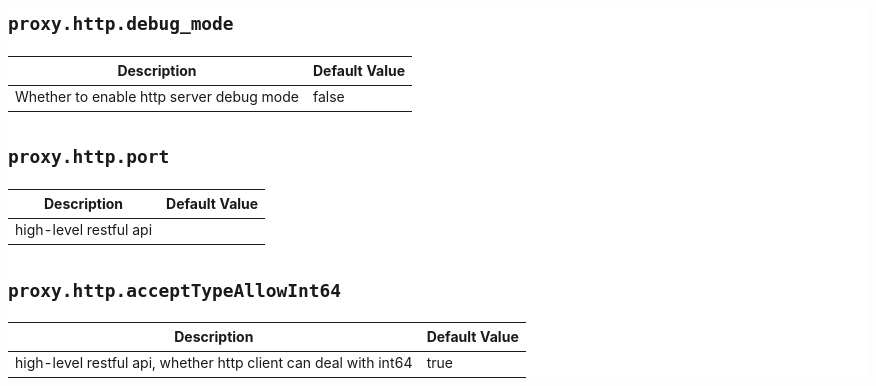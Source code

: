 
## `proxy.http.debug_mode`

<table id="proxy.http.debug_mode">
  <thead>
    <tr>
      <th class="width80">Description</th>
      <th class="width20">Default Value</th> 
    </tr>
  </thead>
  <tbody>
    <tr>
      <td>        Whether to enable http server debug mode      </td>
      <td>false</td>
    </tr>
  </tbody>
</table>


## `proxy.http.port`

<table id="proxy.http.port">
  <thead>
    <tr>
      <th class="width80">Description</th>
      <th class="width20">Default Value</th> 
    </tr>
  </thead>
  <tbody>
    <tr>
      <td>        high-level restful api      </td>
      <td></td>
    </tr>
  </tbody>
</table>


## `proxy.http.acceptTypeAllowInt64`

<table id="proxy.http.acceptTypeAllowInt64">
  <thead>
    <tr>
      <th class="width80">Description</th>
      <th class="width20">Default Value</th> 
    </tr>
  </thead>
  <tbody>
    <tr>
      <td>        high-level restful api, whether http client can deal with int64      </td>
      <td>true</td>
    </tr>
  </tbody>
</table>
